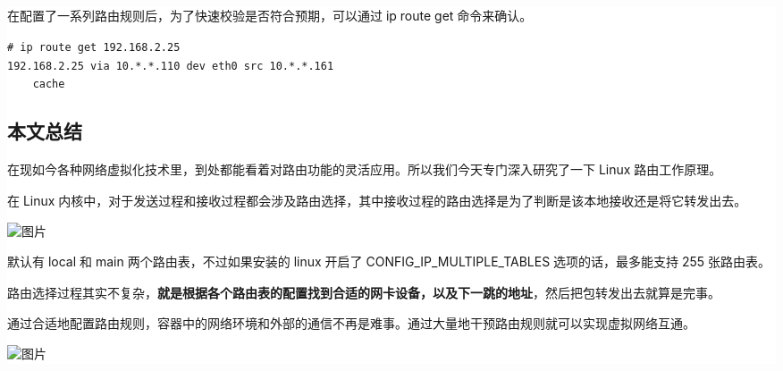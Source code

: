 在配置了一系列路由规则后，为了快速校验是否符合预期，可以通过 ip route get 命令来确认。

```
# ip route get 192.168.2.25
192.168.2.25 via 10.*.*.110 dev eth0 src 10.*.*.161
    cache
```

## 本文总结

在现如今各种网络虚拟化技术里，到处都能看着对路由功能的灵活应用。所以我们今天专门深入研究了一下 Linux 路由工作原理。

在 Linux 内核中，对于发送过程和接收过程都会涉及路由选择，其中接收过程的路由选择是为了判断是该本地接收还是将它转发出去。

![图片](https://mmbiz.qpic.cn/mmbiz_png/BBjAFF4hcwrJl7icFodKcMCzFjMdhhItglib4ORy9hFTIAVKPEMpRMB5Owgib7E17nQURkKVloqLW2fxOUcgfzePQ/640?wx_fmt=png&wxfrom=5&wx_lazy=1&wx_co=1)

默认有 local 和 main 两个路由表，不过如果安装的 linux 开启了 CONFIG_IP_MULTIPLE_TABLES 选项的话，最多能支持 255 张路由表。

路由选择过程其实不复杂，**就是根据各个路由表的配置找到合适的网卡设备，以及下一跳的地址**，然后把包转发出去就算是完事。

通过合适地配置路由规则，容器中的网络环境和外部的通信不再是难事。通过大量地干预路由规则就可以实现虚拟网络互通。

![图片](https://mmbiz.qpic.cn/mmbiz_png/BBjAFF4hcwrJl7icFodKcMCzFjMdhhItgMmMaw8PUGJ5MTUrExiag5bqzgMzpNofYpHBJAhDNA2YSwBMPlXfOugQ/640?wx_fmt=png&wxfrom=5&wx_lazy=1&wx_co=1)